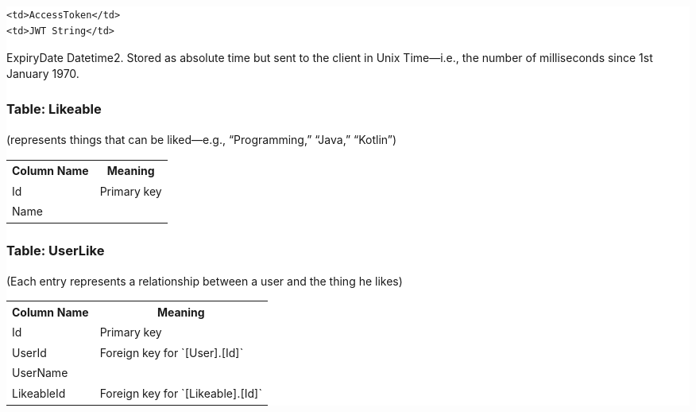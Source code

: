     <td>AccessToken</td>
    <td>JWT String</td>
  </tr>
  <tr>
    <td>ExpiryDate</td>
    <td>Datetime2. Stored as absolute time but sent to the client in Unix Time—i.e., the number of milliseconds since 1st January 1970.</td>
  </tr>
</table>

### Table: Likeable
(represents things that can be liked—e.g., “Programming,” “Java,” “Kotlin”)

<table class="table table-fixed">
  <tr>
    <th>Column Name</th>
    <th>Meaning</th>
  </tr>
  <tr>
    <td>Id</td>
    <td>Primary key</td>
  </tr>
  <tr>
    <td>Name</td>
    <td></td>
  </tr>
</table>


### Table: UserLike
(Each entry represents a relationship between a user and the thing he likes)

<table class="table table-fixed">
  <tr>
    <th>Column Name</th>
    <th>Meaning</th>
  </tr>
  <tr>
    <td>Id</td>
    <td>Primary key</td>
  </tr>
  <tr>
    <td>UserId</td>
    <td>Foreign key for `[User].[Id]`</td>
  </tr>
  <tr>
    <td>UserName</td>
    <td></td>
  </tr>
  <tr>
    <td>LikeableId</td>
    <td>Foreign key for `[Likeable].[Id]`</td>
  </tr>
</table>
